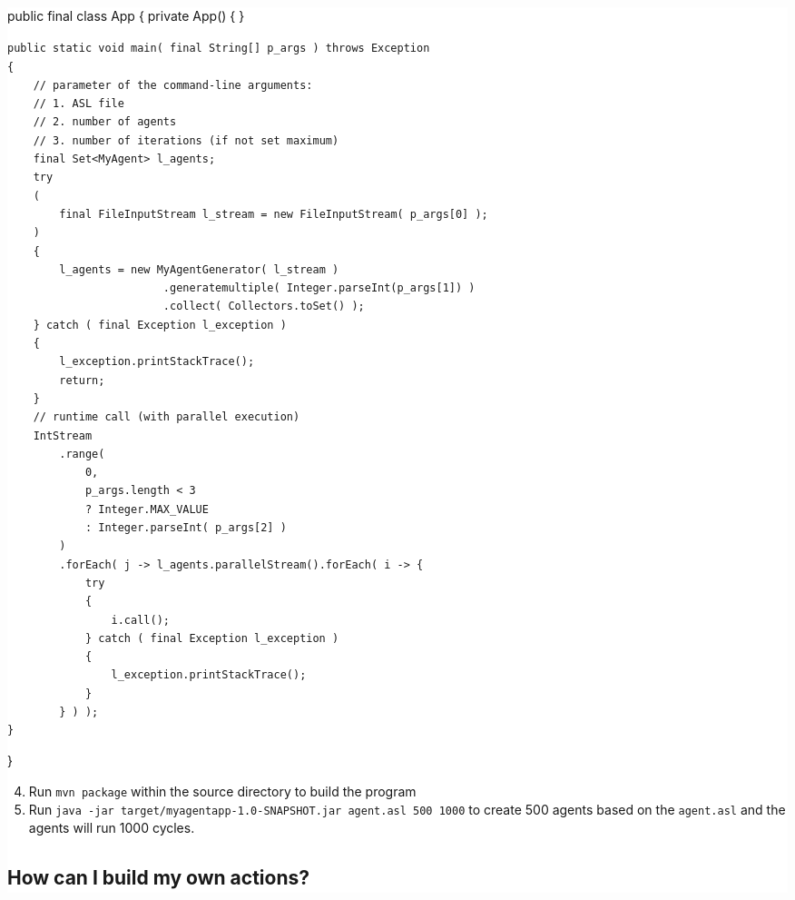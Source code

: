 public final class App 
{
    private App()
    {
    }

    public static void main( final String[] p_args ) throws Exception
    {
        // parameter of the command-line arguments:
        // 1. ASL file
        // 2. number of agents
        // 3. number of iterations (if not set maximum)
        final Set<MyAgent> l_agents;
        try
        ( 
            final FileInputStream l_stream = new FileInputStream( p_args[0] );
        )
        {
            l_agents = new MyAgentGenerator( l_stream )
                            .generatemultiple( Integer.parseInt(p_args[1]) )
                            .collect( Collectors.toSet() );
        } catch ( final Exception l_exception )
        {
            l_exception.printStackTrace();
            return;
        }    
        // runtime call (with parallel execution)
        IntStream
            .range(
                0, 
                p_args.length < 3 
                ? Integer.MAX_VALUE
                : Integer.parseInt( p_args[2] ) 
            )
            .forEach( j -> l_agents.parallelStream().forEach( i -> {
                try
                {
                    i.call();
                } catch ( final Exception l_exception )
                {
                    l_exception.printStackTrace();
                }
            } ) );
    }
}
</code></pre>

4. Run ```mvn package``` within the source directory to build the program
5. Run ```java -jar target/myagentapp-1.0-SNAPSHOT.jar agent.asl 500 1000``` to create 500 agents based on the ```agent.asl``` and the agents will run 1000 cycles.
 
## How can I build my own actions?


[^runtime]: For creating a complex and fast runtime you need to take a look at general object-orientated programming and the Java documentation. Here we only provide you with a short example to show you how you can work with LightJason and Agentspeak(L++).